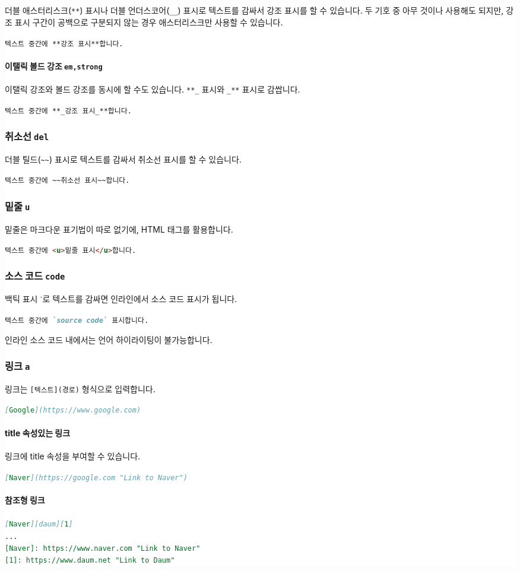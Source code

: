 더블 애스터리스크(`**`) 표시나 더블 언더스코어(`__`) 표시로 텍스트를 감싸서 강조 표시를 할 수 있습니다. 두 기호 중 아무 것이나 사용해도 되지만, 강조 표시 구간이 공백으로 구분되지 않는 경우 애스터리스크만 사용할 수 있습니다.

```md
텍스트 중간에 **강조 표시**합니다.
```

#### 이탤릭 볼드 강조 `em,strong`

이탤릭 강조와 볼드 강조를 동시에 할 수도 있습니다. `**_` 표시와 `_**` 표시로 감쌉니다.

```md
텍스트 중간에 **_강조 표시_**합니다.
```

### 취소선 `del`

더블 틸드(`~~`) 표시로 텍스트를 감싸서 취소선 표시를 할 수 있습니다.

```md
텍스트 중간에 ~~취소선 표시~~합니다.
```

### 밑줄 `u`

밑줄은 마크다운 표기법이 따로 없기에, HTML 태그를 활용합니다.

```md
텍스트 중간에 <u>밑줄 표시</u>합니다.
```

### 소스 코드 `code`

백틱 표시 `ˋ`로 텍스트를 감싸면 인라인에서 소스 코드 표시가 됩니다.

```md
텍스트 중간에 `source code` 표시합니다.
```

인라인 소스 코드 내에서는 언어 하이라이팅이 불가능합니다.

### 링크 `a`

링크는 `[텍스트](경로)` 형식으로 입력합니다.

```md
[Google](https://www.google.com)
```

#### title 속성있는 링크

링크에 title 속성을 부여할 수 있습니다.

```md
[Naver](https://google.com "Link to Naver")
```

#### 참조형 링크

```md
[Naver][daum][1]
...
[Naver]: https://www.naver.com "Link to Naver"
[1]: https://www.daum.net "Link to Daum"
```

